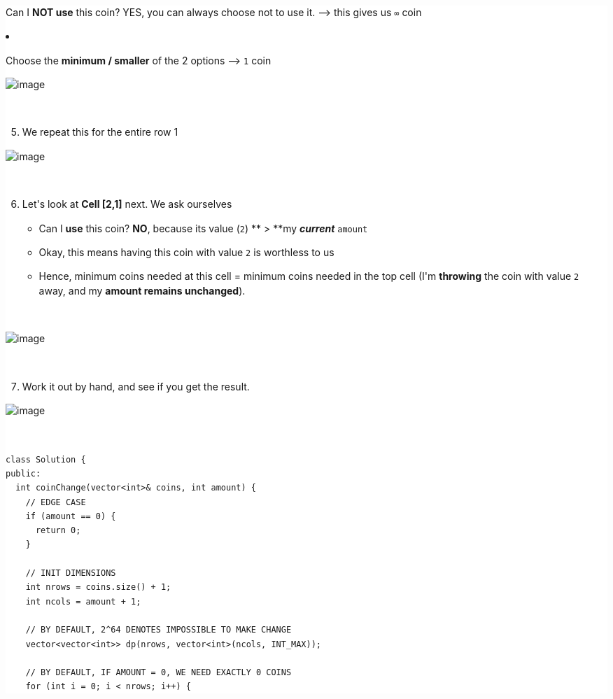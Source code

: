 <p>Can I <strong>NOT use</strong> this coin? YES, you can always choose not to use it. --&gt; this gives us <code>∞</code> coin</p>
</li>
<li>
<p>Choose the <strong>minimum / smaller</strong> of the 2 options --&gt; <code>1</code> coin</p>
</li>
</ul>
</li>
</ol>
<p><img src="https://assets.leetcode.com/users/images/5f832b9f-a9e1-4388-8869-46c2923c5b0d_1593946420.0466368.png" alt="image"></p>
<br>
<ol start="5">
<li>We repeat this for the entire row 1</li>
</ol>
<p><img src="https://assets.leetcode.com/users/images/3a6f7b7e-a6e5-44c3-8493-6225570927ad_1593946498.7684975.png" alt="image"></p>
<br>
<ol start="6">
<li>
<p>Let's look at <strong>Cell [2,1]</strong> next. We ask ourselves</p>
<ul>
<li>
<p>Can I <strong>use</strong> this coin? <strong>NO</strong>, because its value (<code>2</code>) ** &gt; **my <em><strong>current</strong></em> <code>amount</code></p>
</li>
<li>
<p>Okay, this means having this coin with value <code>2</code> is worthless to us</p>
</li>
<li>
<p>Hence, minimum coins needed at this cell = minimum coins needed in the top cell (I'm <strong>throwing</strong> the coin with value <code>2</code> away, and my <strong>amount remains unchanged</strong>).</p>
</li>
</ul>
</li>
</ol>
<br>
<p><img src="https://assets.leetcode.com/users/images/6596f859-4263-4333-a4e5-427ec60bbebf_1593946829.9951413.png" alt="image"></p>
<br>
<ol start="7">
<li>Work it out by hand, and see if you get the result.</li>
</ol>
<p><img src="https://assets.leetcode.com/users/images/962b960a-fe9c-4ecc-b2da-2266b9a63544_1593946888.9626093.png" alt="image"></p>
<br>

```
class Solution {
public:
  int coinChange(vector<int>& coins, int amount) {
    // EDGE CASE
    if (amount == 0) {
      return 0;
    }

    // INIT DIMENSIONS
    int nrows = coins.size() + 1;
    int ncols = amount + 1;

    // BY DEFAULT, 2^64 DENOTES IMPOSSIBLE TO MAKE CHANGE
    vector<vector<int>> dp(nrows, vector<int>(ncols, INT_MAX));

    // BY DEFAULT, IF AMOUNT = 0, WE NEED EXACTLY 0 COINS
    for (int i = 0; i < nrows; i++) {
```